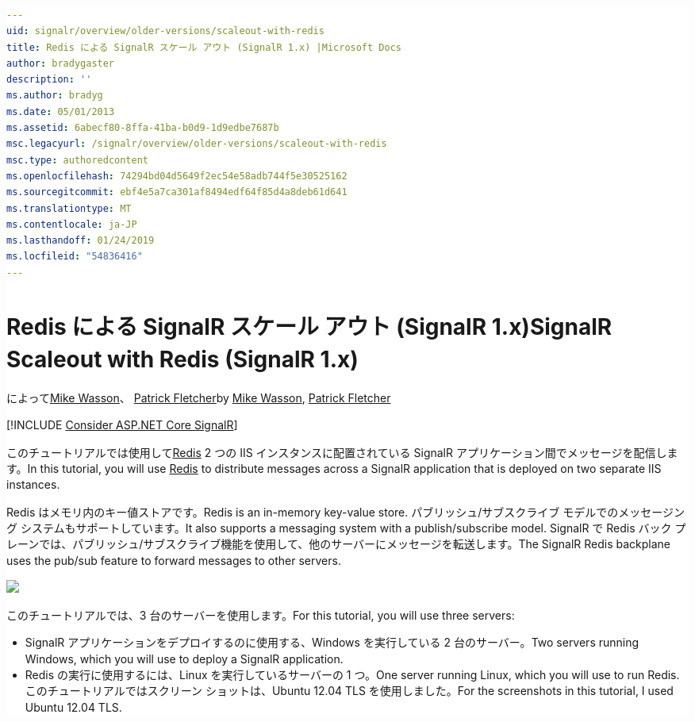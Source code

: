 ```yaml
---
uid: signalr/overview/older-versions/scaleout-with-redis
title: Redis による SignalR スケール アウト (SignalR 1.x) |Microsoft Docs
author: bradygaster
description: ''
ms.author: bradyg
ms.date: 05/01/2013
ms.assetid: 6abecf80-8ffa-41ba-b0d9-1d9edbe7687b
msc.legacyurl: /signalr/overview/older-versions/scaleout-with-redis
msc.type: authoredcontent
ms.openlocfilehash: 74294bd04d5649f2ec54e58adb744f5e30525162
ms.sourcegitcommit: ebf4e5a7ca301af8494edf64f85d4a8deb61d641
ms.translationtype: MT
ms.contentlocale: ja-JP
ms.lasthandoff: 01/24/2019
ms.locfileid: "54836416"
---
```

<a name="signalr-scaleout-with-redis-signalr-1x"></a><span data-ttu-id="151eb-102">Redis による SignalR スケール アウト (SignalR 1.x)</span><span class="sxs-lookup"><span data-stu-id="151eb-102">SignalR Scaleout with Redis (SignalR 1.x)</span></span>
====================
<span data-ttu-id="151eb-103">によって[Mike Wasson](https://github.com/MikeWasson)、 [Patrick Fletcher](https://github.com/pfletcher)</span><span class="sxs-lookup"><span data-stu-id="151eb-103">by [Mike Wasson](https://github.com/MikeWasson), [Patrick Fletcher](https://github.com/pfletcher)</span></span>

[!INCLUDE [Consider ASP.NET Core SignalR](~/includes/signalr/signalr-version-disambiguation.md)]

<span data-ttu-id="151eb-104">このチュートリアルでは使用して[Redis](http://redis.io/) 2 つの IIS インスタンスに配置されている SignalR アプリケーション間でメッセージを配信します。</span><span class="sxs-lookup"><span data-stu-id="151eb-104">In this tutorial, you will use [Redis](http://redis.io/) to distribute messages across a SignalR application that is deployed on two separate IIS instances.</span></span>

<span data-ttu-id="151eb-105">Redis はメモリ内のキー値ストアです。</span><span class="sxs-lookup"><span data-stu-id="151eb-105">Redis is an in-memory key-value store.</span></span> <span data-ttu-id="151eb-106">パブリッシュ/サブスクライブ モデルでのメッセージング システムもサポートしています。</span><span class="sxs-lookup"><span data-stu-id="151eb-106">It also supports a messaging system with a publish/subscribe model.</span></span> <span data-ttu-id="151eb-107">SignalR で Redis バック プレーンでは、パブリッシュ/サブスクライブ機能を使用して、他のサーバーにメッセージを転送します。</span><span class="sxs-lookup"><span data-stu-id="151eb-107">The SignalR Redis backplane uses the pub/sub feature to forward messages to other servers.</span></span>

![](scaleout-with-redis/_static/image1.png)

<span data-ttu-id="151eb-108">このチュートリアルでは、3 台のサーバーを使用します。</span><span class="sxs-lookup"><span data-stu-id="151eb-108">For this tutorial, you will use three servers:</span></span>

- <span data-ttu-id="151eb-109">SignalR アプリケーションをデプロイするのに使用する、Windows を実行している 2 台のサーバー。</span><span class="sxs-lookup"><span data-stu-id="151eb-109">Two servers running Windows, which you will use to deploy a SignalR application.</span></span>
- <span data-ttu-id="151eb-110">Redis の実行に使用するには、Linux を実行しているサーバーの 1 つ。</span><span class="sxs-lookup"><span data-stu-id="151eb-110">One server running Linux, which you will use to run Redis.</span></span> <span data-ttu-id="151eb-111">このチュートリアルではスクリーン ショットは、Ubuntu 12.04 TLS を使用しました。</span><span class="sxs-lookup"><span data-stu-id="151eb-111">For the screenshots in this tutorial, I used Ubuntu 12.04 TLS.</span></span>
